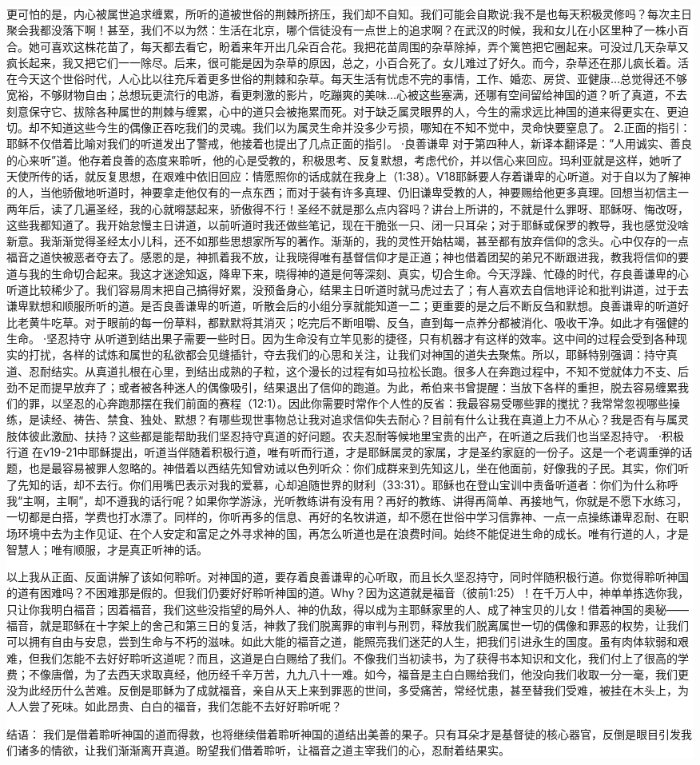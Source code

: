 更可怕的是，内心被属世追求缠累，所听的道被世俗的荆棘所挤压，我们却不自知。我们可能会自欺说:我不是也每天积极灵修吗？每次主日聚会我都没落下啊！甚至，我们不以为然：生活在北京，哪个信徒没有一点世上的追求啊？在武汉的时候，我和女儿在小区里种了一株小百合。她可喜欢这株花苗了，每天都去看它，盼着来年开出几朵百合花。我把花苗周围的杂草除掉，弄个篱笆把它圈起来。可没过几天杂草又疯长起来，我又把它们一一除尽。后来，很可能是因为杂草的原因，总之，小百合死了。女儿难过了好久。而今，杂草还在那儿疯长着。活在今天这个世俗时代，人心比以往充斥着更多世俗的荆棘和杂草。每天生活有忧虑不完的事情，工作、婚恋、房贷、亚健康…总觉得还不够宽裕，不够财物自由；总想玩更流行的电游，看更刺激的影片，吃蹦爽的美味…心被这些塞满，还哪有空间留给神国的道？听了真道，不去刻意保守它、拔除各种属世的荆棘与缠累，心中的道只会被拖累而死。对于缺乏属灵眼界的人，今生的需求远比神国的道来得更实在、更迫切。却不知道这些今生的偶像正吞吃我们的灵魂。我们以为属灵生命并没多少亏损，哪知在不知不觉中，灵命快要窒息了。
2.正面的指引：
耶稣不仅借着比喻对我们的听道发出了警戒，他接着也提出了几点正面的指引。
·良善谦卑  对于第四种人，新译本翻译是：“人用诚实、善良的心来听”道。他存着良善的态度来聆听，他的心是受教的，积极思考、反复默想，考虑代价，并以信心来回应。玛利亚就是这样，她听了天使所传的话，就反复思想，在艰难中依旧回应：情愿照你的话成就在我身上（1:38）。V18耶稣要人存着谦卑的心听道。对于自以为了解神的人，当他骄傲地听道时，神要拿走他仅有的一点东西；而对于装有许多真理、仍旧谦卑受教的人，神要赐给他更多真理。回想当初信主一两年后，读了几遍圣经，我的心就嘚瑟起来，骄傲得不行！圣经不就是那么点内容吗？讲台上所讲的，不就是什么罪呀、耶稣呀、悔改呀，这些我都知道了。我开始怠慢主日讲道，以前听道时我还做些笔记，现在干脆张一只、闭一只耳朵；对于耶稣或保罗的教导，我也感觉没啥新意。我渐渐觉得圣经太小儿科，还不如那些思想家所写的著作。渐渐的，我的灵性开始枯竭，甚至都有放弃信仰的念头。心中仅存的一点福音之道快被恶者夺去了。感恩的是，神抓着我不放，让我晓得唯有基督信仰才是正道；神也借着团契的弟兄不断跟进我，教我将信仰的要道与我的生命切合起来。我这才迷途知返，降卑下来，晓得神的道是何等深刻、真实，切合生命。今天浮躁、忙碌的时代，存良善谦卑的心听道比较稀少了。我们容易周末把自己搞得好累，没预备身心，结果主日听道时就马虎过去了；有人喜欢去自信地评论和批判讲道，过于去谦卑默想和顺服所听的道。是否良善谦卑的听道，听散会后的小组分享就能知道一二；更重要的是之后不断反刍和默想。良善谦卑的听道好比老黄牛吃草。对于眼前的每一份草料，都默默将其消灭；吃完后不断咀嚼、反刍，直到每一点养分都被消化、吸收干净。如此才有强健的生命。
·坚忍持守  从听道到结出果子需要一些时日。因为生命没有立竿见影的捷径，只有机器才有这样的效率。这中间的过程会受到各种现实的打扰，各样的试炼和属世的私欲都会见缝插针，夺去我们的心思和关注，让我们对神国的道失去聚焦。所以，耶稣特别强调：持守真道、忍耐结实。从真道扎根在心里，到结出成熟的子粒，这个漫长的过程有如马拉松长跑。很多人在奔跑过程中，不知不觉就体力不支、后劲不足而提早放弃了；或者被各种迷人的偶像吸引，结果退出了信仰的跑道。为此，希伯来书曾提醒：当放下各样的重担，脱去容易缠累我们的罪，以坚忍的心奔跑那摆在我们前面的赛程（12:1）。因此你需要时常作个人性的反省：我最容易受哪些罪的搅扰？我常常忽视哪些操练，是读经、祷告、禁食、独处、默想？有哪些现世事物总让我对追求信仰失去耐心？目前有什么让我在真道上力不从心？我是否有与属灵肢体彼此激励、扶持？这些都是能帮助我们坚忍持守真道的好问题。农夫忍耐等候地里宝贵的出产，在听道之后我们也当坚忍持守。
·积极行道  在v19-21中耶稣提出，听道当伴随着积极行道，唯有听而行道，才是耶稣属灵的家属，才是圣约家庭的一份子。这是一个老调重弹的话题，也是最容易被罪人忽略的。神借着以西结先知曾劝诫以色列听众：你们成群来到先知这儿，坐在他面前，好像我的子民。其实，你们听了先知的话，却不去行。你们用嘴巴表示对我的爱慕，心却追随世界的财利（33:31）。耶稣也在登山宝训中责备听道者：你们为什么称呼我“主啊，主啊”，却不遵我的话行呢？如果你学游泳，光听教练讲有没有用？再好的教练、讲得再简单、再接地气，你就是不愿下水练习，一切都是白搭，学费也打水漂了。同样的，你听再多的信息、再好的名牧讲道，却不愿在世俗中学习信靠神、一点一点操练谦卑忍耐、在职场环境中去为主作见证、在个人安定和富足之外寻求神的国，再怎么听道也是在浪费时间。始终不能促进生命的成长。唯有行道的人，才是智慧人；唯有顺服，才是真正听神的话。

以上我从正面、反面讲解了该如何聆听。对神国的道，要存着良善谦卑的心听取，而且长久坚忍持守，同时伴随积极行道。你觉得聆听神国的道有困难吗？不困难那是假的。但我们仍要好好聆听神国的道。Why？因为这道就是福音（彼前1:25）！在千万人中，神单单拣选你我，只让你我明白福音；因着福音，我们这些没指望的局外人、神的仇敌，得以成为主耶稣家里的人、成了神宝贝的儿女！借着神国的奥秘——福音，就是耶稣在十字架上的舍己和第三日的复活，神救了我们脱离罪的审判与刑罚，释放我们脱离属世一切的偶像和罪恶的权势，让我们可以拥有自由与安息，尝到生命与不朽的滋味。如此大能的福音之道，能照亮我们迷茫的人生，把我们引进永生的国度。虽有肉体软弱和艰难，但我们怎能不去好好聆听这道呢？而且，这道是白白赐给了我们。不像我们当初读书，为了获得书本知识和文化，我们付上了很高的学费；不像唐僧，为了去西天求取真经，他历经千辛万苦，九九八十一难。如今，福音是主白白赐给我们，他没向我们收取一分一毫，我们更没为此经历什么苦难。反倒是耶稣为了成就福音，亲自从天上来到罪恶的世间，多受痛苦，常经忧患，甚至替我们受难，被挂在木头上，为人人尝了死味。如此昂贵、白白的福音，我们怎能不去好好聆听呢？


结语：
我们是借着聆听神国的道而得救，也将继续借着聆听神国的道结出美善的果子。只有耳朵才是基督徒的核心器官，反倒是眼目引发我们诸多的情欲，让我们渐渐离开真道。盼望我们借着聆听，让福音之道主宰我们的心，忍耐着结果实。